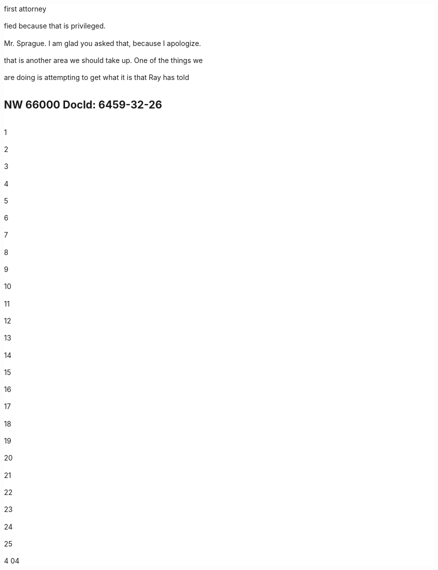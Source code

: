 first attorney

fied because that is privileged.

Mr. Sprague. I am glad you asked that, because I apologize.

that is another area we should take up. One of the things we

are doing is attempting to get what it is that Ray has told

NW 66000 Docld: 6459-32-26
---

##
1

2

3

4

5

6

7

8

9

10

11

12

13

14

15

16

17

18

19

20

21

22

23

24

25

4 04
